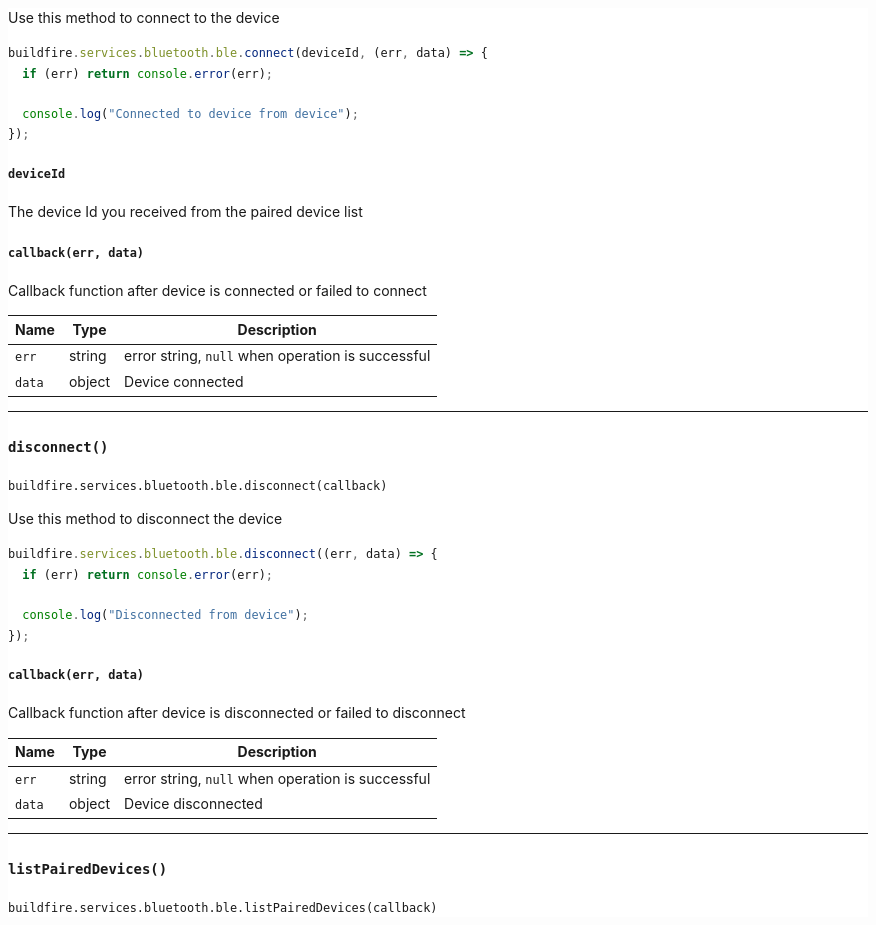 Use this method to connect to the device

```javascript
buildfire.services.bluetooth.ble.connect(deviceId, (err, data) => {
  if (err) return console.error(err);

  console.log("Connected to device from device");
});
```

#### `deviceId`

The device Id you received from the paired device list

#### `callback(err, data)`

Callback function after device is connected or failed to connect

| Name   | Type   | Description                                       |
| ------ | ------ | ------------------------------------------------- |
| `err`  | string | error string, `null` when operation is successful |
| `data` | object | Device connected                                  |

---

### `disconnect()` <div class="label widget"></div>

`buildfire.services.bluetooth.ble.disconnect(callback)`

Use this method to disconnect the device

```javascript
buildfire.services.bluetooth.ble.disconnect((err, data) => {
  if (err) return console.error(err);

  console.log("Disconnected from device");
});
```

#### `callback(err, data)`

Callback function after device is disconnected or failed to disconnect

| Name   | Type   | Description                                       |
| ------ | ------ | ------------------------------------------------- |
| `err`  | string | error string, `null` when operation is successful |
| `data` | object | Device disconnected                               |

---

### `listPairedDevices()` <div class="label widget"></div>

`buildfire.services.bluetooth.ble.listPairedDevices(callback)`
